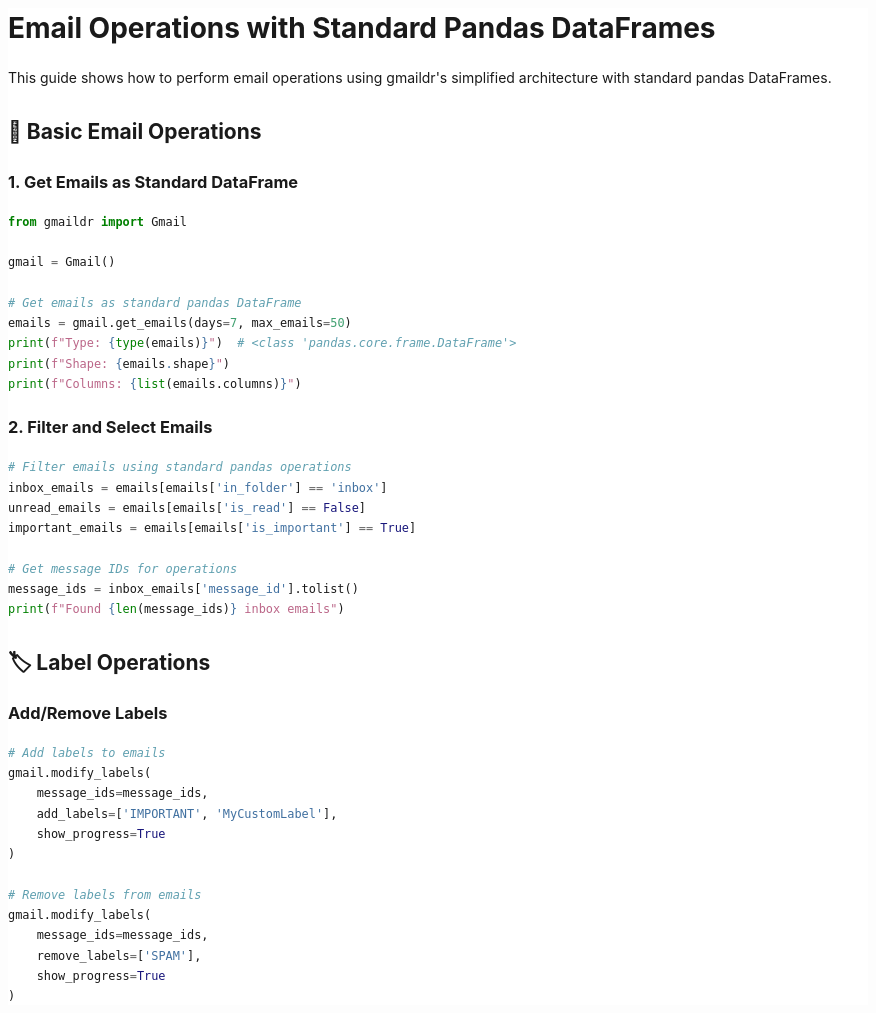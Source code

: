 # Email Operations with Standard Pandas DataFrames

This guide shows how to perform email operations using gmaildr's simplified architecture with standard pandas DataFrames.

## 📧 Basic Email Operations

### 1. Get Emails as Standard DataFrame

```python
from gmaildr import Gmail

gmail = Gmail()

# Get emails as standard pandas DataFrame
emails = gmail.get_emails(days=7, max_emails=50)
print(f"Type: {type(emails)}")  # <class 'pandas.core.frame.DataFrame'>
print(f"Shape: {emails.shape}")
print(f"Columns: {list(emails.columns)}")
```

### 2. Filter and Select Emails

```python
# Filter emails using standard pandas operations
inbox_emails = emails[emails['in_folder'] == 'inbox']
unread_emails = emails[emails['is_read'] == False]
important_emails = emails[emails['is_important'] == True]

# Get message IDs for operations
message_ids = inbox_emails['message_id'].tolist()
print(f"Found {len(message_ids)} inbox emails")
```

## 🏷️ Label Operations

### Add/Remove Labels

```python
# Add labels to emails
gmail.modify_labels(
    message_ids=message_ids,
    add_labels=['IMPORTANT', 'MyCustomLabel'],
    show_progress=True
)

# Remove labels from emails
gmail.modify_labels(
    message_ids=message_ids,
    remove_labels=['SPAM'],
    show_progress=True
)
```
